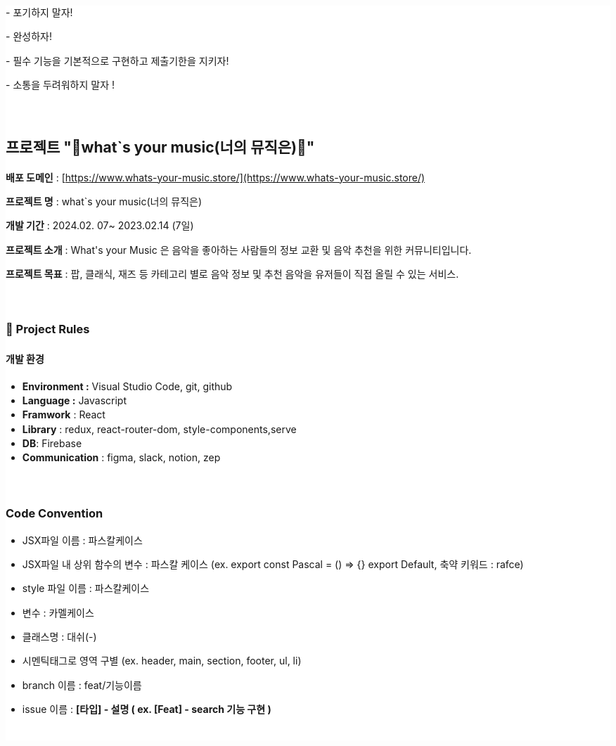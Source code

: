 
\- 포기하지 말자! 

\- 완성하자! 

\- 필수 기능을 기본적으로 구현하고 제출기한을 지키자!

\- 소통을 두려워하지 말자 !



<br />



## 프로젝트 "🎷what`s your music(너의 뮤직은)🎸" 

**배포 도메인** : [https://www.whats-your-music.store/](https://www.whats-your-music.store/)

**프로젝트 명** : what`s your music(너의 뮤직은)

**개발 기간** : 2024.02. 07~ 2023.02.14 (7일) 

**프로젝트 소개** : What's your Music 은 음악을 좋아하는 사람들의 정보 교환 및 음악 추천을 위한 커뮤니티입니다.

**프로젝트 목표** : 팝, 클래식, 재즈 등 카테고리 별로 음악 정보 및 추천 음악을 유저들이 직접 올릴 수 있는 서비스.

<br />

### 🚦 Project Rules

#### **개발 환경**

- **Environment :** Visual Studio Code, git, github
- **Language :**  Javascript
- **Framwork** : React 
- **Library** : redux, react-router-dom, style-components,serve
- **DB**:  Firebase 
- **Communication** : figma, slack, notion, zep

<br />

### **Code Convention**

- JSX파일 이름 : 파스칼케이스

- JSX파일 내 상위 함수의 변수 : 파스칼 케이스 (ex. export const Pascal = () => {} export Default, 축약 키워드 : rafce)

- style 파일 이름 : 파스칼케이스

- 변수 : 카멜케이스

- 클래스명 : 대쉬(-)

- 시멘틱태그로 영역 구별 (ex. header, main, section, footer, ul, li)

- branch 이름 : feat/기능이름

- issue 이름 : **[타입] - 설명 ( ex. [Feat] - search 기능 구현 )**

<br />  
